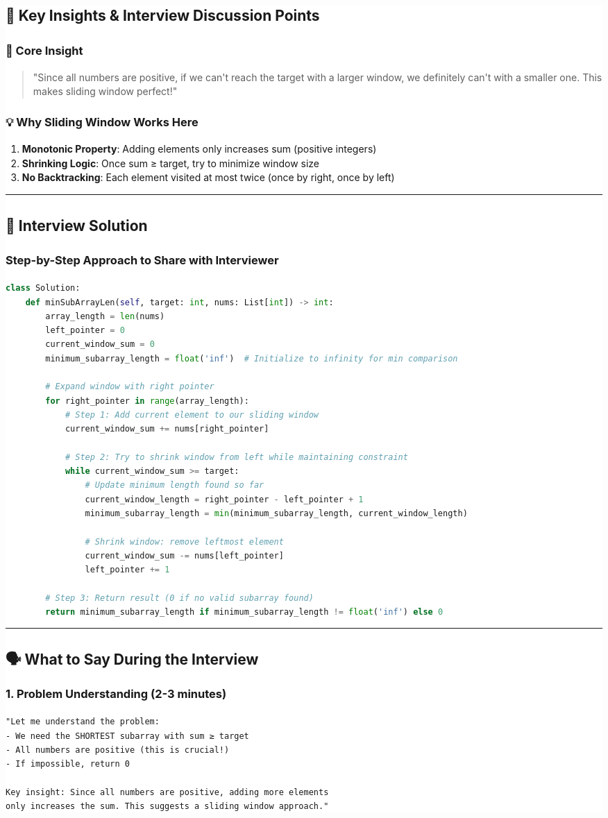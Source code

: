 
## 🧠 Key Insights & Interview Discussion Points

### 🔑 Core Insight
> "Since all numbers are positive, if we can't reach the target with a larger window, we definitely can't with a smaller one. This makes sliding window perfect!"

### 💡 Why Sliding Window Works Here
1. **Monotonic Property**: Adding elements only increases sum (positive integers)
2. **Shrinking Logic**: Once sum ≥ target, try to minimize window size
3. **No Backtracking**: Each element visited at most twice (once by right, once by left)

---

## 🎯 Interview Solution

### Step-by-Step Approach to Share with Interviewer

```python
class Solution:
    def minSubArrayLen(self, target: int, nums: List[int]) -> int:
        array_length = len(nums)
        left_pointer = 0
        current_window_sum = 0
        minimum_subarray_length = float('inf')  # Initialize to infinity for min comparison
        
        # Expand window with right pointer
        for right_pointer in range(array_length):
            # Step 1: Add current element to our sliding window
            current_window_sum += nums[right_pointer]
            
            # Step 2: Try to shrink window from left while maintaining constraint
            while current_window_sum >= target:
                # Update minimum length found so far
                current_window_length = right_pointer - left_pointer + 1
                minimum_subarray_length = min(minimum_subarray_length, current_window_length)
                
                # Shrink window: remove leftmost element
                current_window_sum -= nums[left_pointer]
                left_pointer += 1
        
        # Step 3: Return result (0 if no valid subarray found)
        return minimum_subarray_length if minimum_subarray_length != float('inf') else 0
```

---

## 🗣️ What to Say During the Interview

### 1. Problem Understanding (2-3 minutes)
```
"Let me understand the problem:
- We need the SHORTEST subarray with sum ≥ target
- All numbers are positive (this is crucial!)
- If impossible, return 0

Key insight: Since all numbers are positive, adding more elements 
only increases the sum. This suggests a sliding window approach."
```
